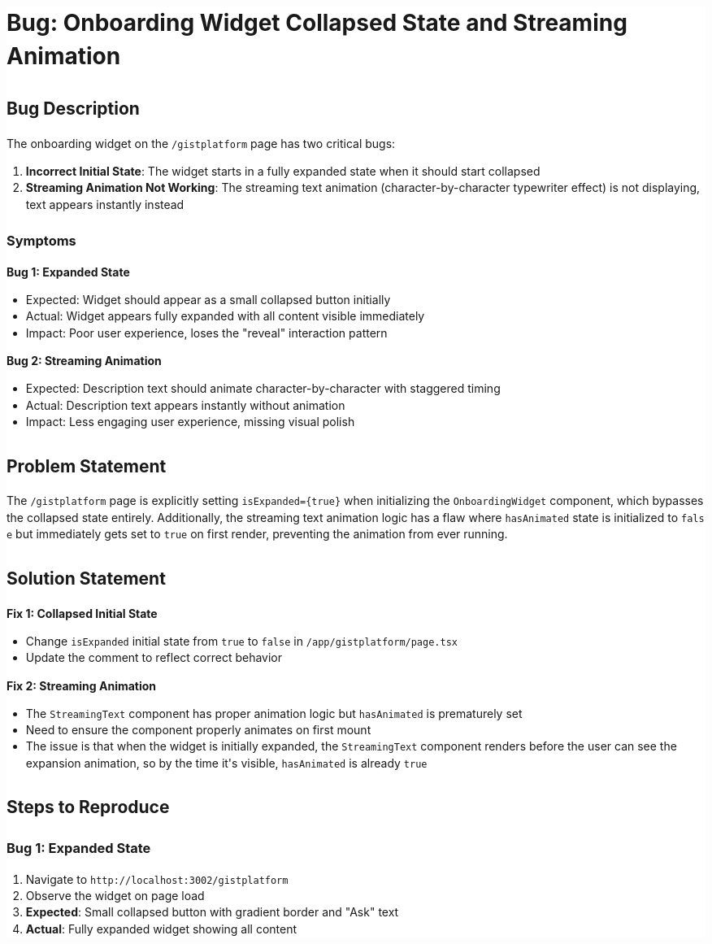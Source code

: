 # Bug: Onboarding Widget Collapsed State and Streaming Animation

## Bug Description

The onboarding widget on the `/gistplatform` page has two critical bugs:

1. **Incorrect Initial State**: The widget starts in a fully expanded state when it should start collapsed
2. **Streaming Animation Not Working**: The streaming text animation (character-by-character typewriter effect) is not displaying, text appears instantly instead

### Symptoms

**Bug 1: Expanded State**
- Expected: Widget should appear as a small collapsed button initially
- Actual: Widget appears fully expanded with all content visible immediately
- Impact: Poor user experience, loses the "reveal" interaction pattern

**Bug 2: Streaming Animation**
- Expected: Description text should animate character-by-character with staggered timing
- Actual: Description text appears instantly without animation
- Impact: Less engaging user experience, missing visual polish

## Problem Statement

The `/gistplatform` page is explicitly setting `isExpanded={true}` when initializing the `OnboardingWidget` component, which bypasses the collapsed state entirely. Additionally, the streaming text animation logic has a flaw where `hasAnimated` state is initialized to `false` but immediately gets set to `true` on first render, preventing the animation from ever running.

## Solution Statement

**Fix 1: Collapsed Initial State**
- Change `isExpanded` initial state from `true` to `false` in `/app/gistplatform/page.tsx`
- Update the comment to reflect correct behavior

**Fix 2: Streaming Animation**
- The `StreamingText` component has proper animation logic but `hasAnimated` is prematurely set
- Need to ensure the component properly animates on first mount
- The issue is that when the widget is initially expanded, the `StreamingText` component renders before the user can see the expansion animation, so by the time it's visible, `hasAnimated` is already `true`

## Steps to Reproduce

### Bug 1: Expanded State
1. Navigate to `http://localhost:3002/gistplatform`
2. Observe the widget on page load
3. **Expected**: Small collapsed button with gradient border and "Ask" text
4. **Actual**: Fully expanded widget showing all content
